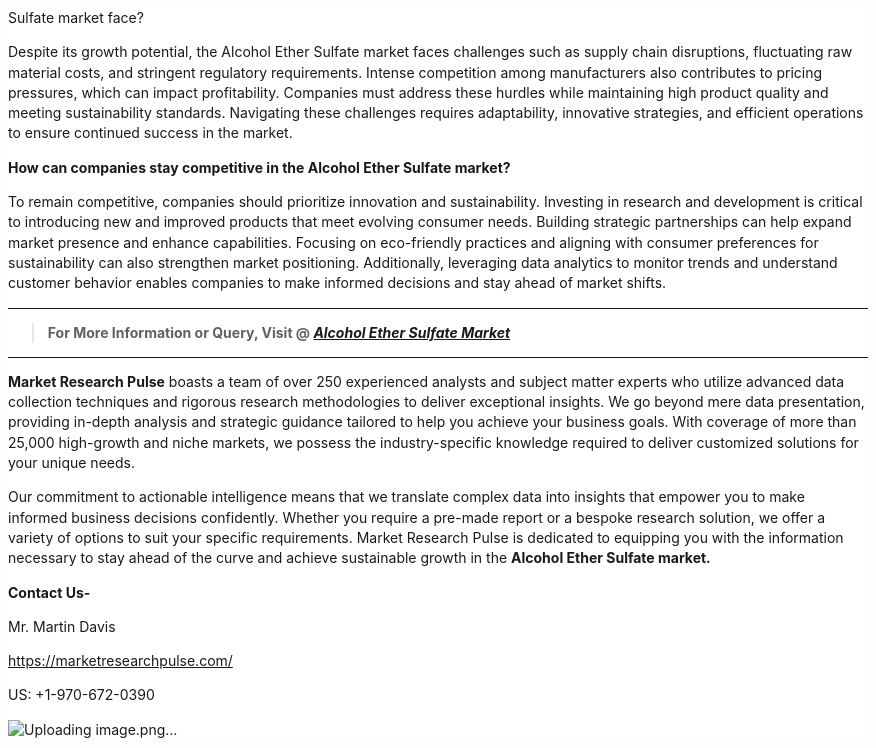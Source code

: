 Sulfate market face?</strong></p><p>Despite its growth potential, the Alcohol Ether Sulfate market faces challenges such as supply chain disruptions, fluctuating raw material costs, and stringent regulatory requirements. Intense competition among manufacturers also contributes to pricing pressures, which can impact profitability. Companies must address these hurdles while maintaining high product quality and meeting sustainability standards. Navigating these challenges requires adaptability, innovative strategies, and efficient operations to ensure continued success in the market.</p><p><strong>How can companies stay competitive in the Alcohol Ether Sulfate market?</strong></p><p>To remain competitive, companies should prioritize innovation and sustainability. Investing in research and development is critical to introducing new and improved products that meet evolving consumer needs. Building strategic partnerships can help expand market presence and enhance capabilities. Focusing on eco-friendly practices and aligning with consumer preferences for sustainability can also strengthen market positioning. Additionally, leveraging data analytics to monitor trends and understand customer behavior enables companies to make informed decisions and stay ahead of market shifts.</p><hr /><blockquote><p><strong>For More Information or Query, Visit @&nbsp;<em><a href="https://marketresearchpulse.com/report/103332/alcohol-ether-sulfate-market?utm_source=Linkedin&utm_medium=029">Alcohol Ether Sulfate Market</a></em></strong></p></blockquote><hr /><p><strong>Market Research Pulse</strong> boasts a team of over 250 experienced analysts and subject matter experts who utilize advanced data collection techniques and rigorous research methodologies to deliver exceptional insights. We go beyond mere data presentation, providing in-depth analysis and strategic guidance tailored to help you achieve your business goals. With coverage of more than 25,000 high-growth and niche markets, we possess the industry-specific knowledge required to deliver customized solutions for your unique needs.</p><p>Our commitment to actionable intelligence means that we translate complex data into insights that empower you to make informed business decisions confidently. Whether you require a pre-made report or a bespoke research solution, we offer a variety of options to suit your specific requirements. Market Research Pulse is dedicated to equipping you with the information necessary to stay ahead of the curve and achieve sustainable growth in the <strong>Alcohol Ether Sulfate market.</strong></p><p><strong>Contact Us-</strong></p><p>Mr. Martin Davis</p><p>https://marketresearchpulse.com/</p><p>US: +1-970-672-0390</p>
![Uploading image.png…]()
